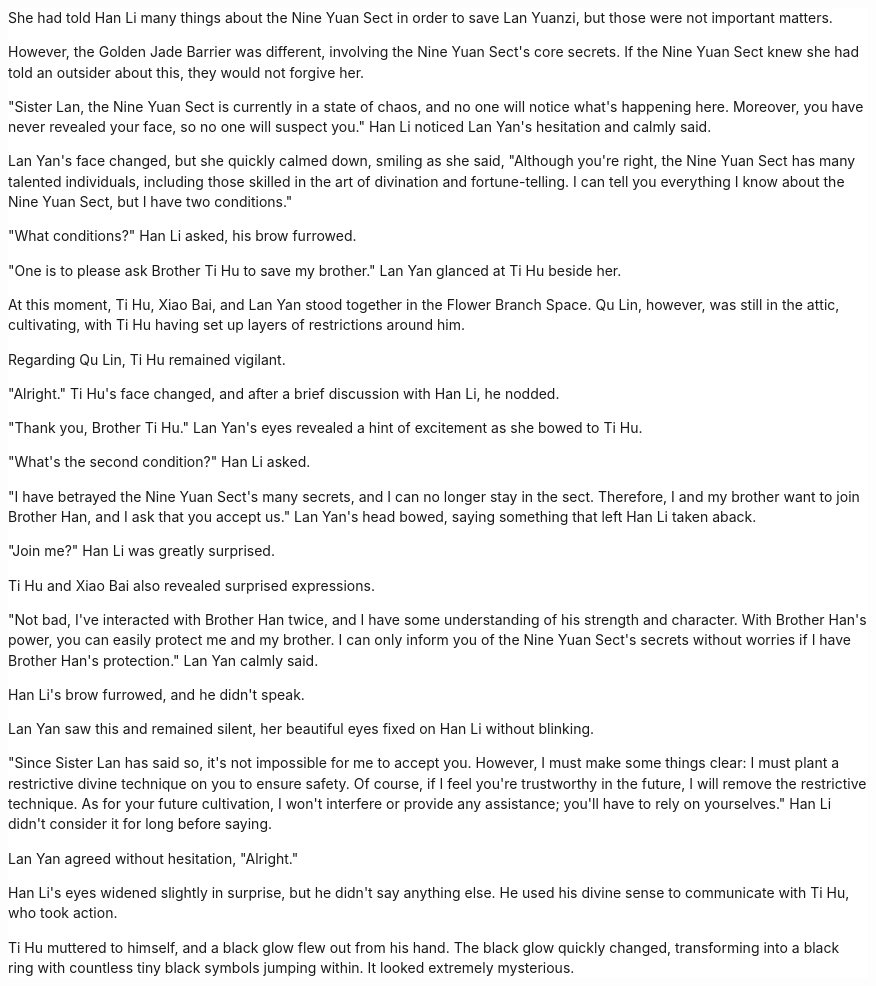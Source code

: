 She had told Han Li many things about the Nine Yuan Sect in order to save Lan Yuanzi, but those were not important matters.

However, the Golden Jade Barrier was different, involving the Nine Yuan Sect's core secrets. If the Nine Yuan Sect knew she had told an outsider about this, they would not forgive her.

"Sister Lan, the Nine Yuan Sect is currently in a state of chaos, and no one will notice what's happening here. Moreover, you have never revealed your face, so no one will suspect you." Han Li noticed Lan Yan's hesitation and calmly said.

Lan Yan's face changed, but she quickly calmed down, smiling as she said, "Although you're right, the Nine Yuan Sect has many talented individuals, including those skilled in the art of divination and fortune-telling. I can tell you everything I know about the Nine Yuan Sect, but I have two conditions."

"What conditions?" Han Li asked, his brow furrowed.

"One is to please ask Brother Ti Hu to save my brother." Lan Yan glanced at Ti Hu beside her.

At this moment, Ti Hu, Xiao Bai, and Lan Yan stood together in the Flower Branch Space. Qu Lin, however, was still in the attic, cultivating, with Ti Hu having set up layers of restrictions around him.

Regarding Qu Lin, Ti Hu remained vigilant.

"Alright." Ti Hu's face changed, and after a brief discussion with Han Li, he nodded.

"Thank you, Brother Ti Hu." Lan Yan's eyes revealed a hint of excitement as she bowed to Ti Hu.

"What's the second condition?" Han Li asked.

"I have betrayed the Nine Yuan Sect's many secrets, and I can no longer stay in the sect. Therefore, I and my brother want to join Brother Han, and I ask that you accept us." Lan Yan's head bowed, saying something that left Han Li taken aback.

"Join me?" Han Li was greatly surprised.

Ti Hu and Xiao Bai also revealed surprised expressions.

"Not bad, I've interacted with Brother Han twice, and I have some understanding of his strength and character. With Brother Han's power, you can easily protect me and my brother. I can only inform you of the Nine Yuan Sect's secrets without worries if I have Brother Han's protection." Lan Yan calmly said.

Han Li's brow furrowed, and he didn't speak.

Lan Yan saw this and remained silent, her beautiful eyes fixed on Han Li without blinking.

"Since Sister Lan has said so, it's not impossible for me to accept you. However, I must make some things clear: I must plant a restrictive divine technique on you to ensure safety. Of course, if I feel you're trustworthy in the future, I will remove the restrictive technique. As for your future cultivation, I won't interfere or provide any assistance; you'll have to rely on yourselves." Han Li didn't consider it for long before saying.

Lan Yan agreed without hesitation, "Alright."

Han Li's eyes widened slightly in surprise, but he didn't say anything else. He used his divine sense to communicate with Ti Hu, who took action.

Ti Hu muttered to himself, and a black glow flew out from his hand. The black glow quickly changed, transforming into a black ring with countless tiny black symbols jumping within. It looked extremely mysterious.
